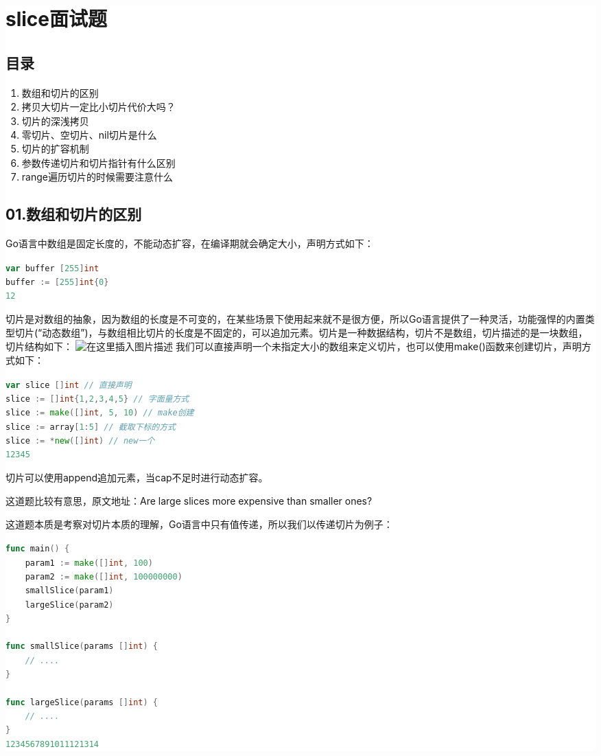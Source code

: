 # slice面试题

## 目录

1. 数组和切片的区别
2. 拷贝大切片一定比小切片代价大吗？
3. 切片的深浅拷贝
4. 零切片、空切片、nil切片是什么
5. 切片的扩容机制
6. 参数传递切片和切片指针有什么区别
7. range遍历切片的时候需要注意什么

## 01.数组和切片的区别

Go语言中数组是固定长度的，不能动态扩容，在编译期就会确定大小，声明方式如下：

```go
var buffer [255]int
buffer := [255]int{0}
12
```

切片是对数组的抽象，因为数组的长度是不可变的，在某些场景下使用起来就不是很方便，所以Go语言提供了一种灵活，功能强悍的内置类型切片(“动态数组”)，与数组相比切片的长度是不固定的，可以追加元素。切片是一种数据结构，切片不是数组，切片描述的是一块数组，切片结构如下：
![在这里插入图片描述](https://img-blog.csdnimg.cn/cb1d50acd88d4128938d2d4f8c0f6da1.png?x-oss-process=image/watermark,type_d3F5LXplbmhlaQ,shadow_50,text_Q1NETiBAamF2YV94eHh4,size_20,color_FFFFFF,t_70,g_se,x_16)
我们可以直接声明一个未指定大小的数组来定义切片，也可以使用make()函数来创建切片，声明方式如下：

```go
var slice []int // 直接声明
slice := []int{1,2,3,4,5} // 字面量方式
slice := make([]int, 5, 10) // make创建
slice := array[1:5] // 截取下标的方式
slice := *new([]int) // new一个
12345
```

切片可以使用append追加元素，当cap不足时进行动态扩容。

这道题比较有意思，原文地址：Are large slices more expensive than smaller ones?

这道题本质是考察对切片本质的理解，Go语言中只有值传递，所以我们以传递切片为例子：

```go
func main() {
	param1 := make([]int, 100)
	param2 := make([]int, 100000000)
	smallSlice(param1)
	largeSlice(param2)
}

func smallSlice(params []int) {
	// ....
}

func largeSlice(params []int) {
	// ....
}
1234567891011121314
```
